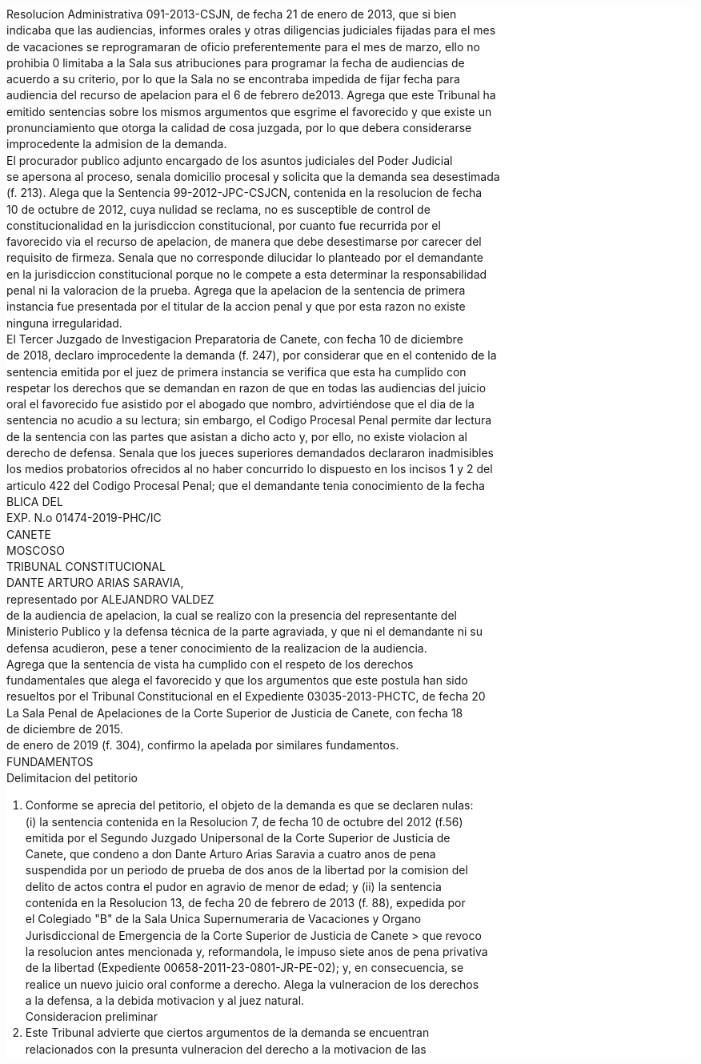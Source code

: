 Resolucion Administrativa 091-2013-CSJN, de fecha 21 de enero de 2013, que si bien  
indicaba que las audiencias, informes orales y otras diligencias judiciales fijadas para el mes  
de vacaciones se reprogramaran de oficio preferentemente para el mes de marzo, ello no  
prohibia 0 limitaba a la Sala sus atribuciones para programar la fecha de audiencias de  
acuerdo a su criterio, por lo que la Sala no se encontraba impedida de fijar fecha para  
audiencia del recurso de apelacion para el 6 de febrero de2013. Agrega que este Tribunal ha  
emitido sentencias sobre los mismos argumentos que esgrime el favorecido y que existe un  
pronunciamiento que otorga la calidad de cosa juzgada, por lo que debera considerarse  
improcedente la admision de la demanda.  
El procurador publico adjunto encargado de los asuntos judiciales del Poder Judicial  
se apersona al proceso, senala domicilio procesal y solicita que la demanda sea desestimada  
(f. 213). Alega que la Sentencia 99-2012-JPC-CSJCN, contenida en la resolucion de fecha  
10 de octubre de 2012, cuya nulidad se reclama, no es susceptible de control de  
constitucionalidad en la jurisdiccion constitucional, por cuanto fue recurrida por el  
favorecido via el recurso de apelacion, de manera que debe desestimarse por carecer del  
requisito de firmeza. Senala que no corresponde dilucidar lo planteado por el demandante  
en la jurisdiccion constitucional porque no le compete a esta determinar la responsabilidad  
penal ni la valoracion de la prueba. Agrega que la apelacion de la sentencia de primera  
instancia fue presentada por el titular de la accion penal y que por esta razon no existe  
ninguna irregularidad.  
El Tercer Juzgado de Investigacion Preparatoria de Canete, con fecha 10 de diciembre  
de 2018, declaro improcedente la demanda (f. 247), por considerar que en el contenido de la  
sentencia emitida por el juez de primera instancia se verifica que esta ha cumplido con  
respetar los derechos que se demandan en razon de que en todas las audiencias del juicio  
oral el favorecido fue asistido por el abogado que nombro, advirtiéndose que el dia de la  
sentencia no acudio a su lectura; sin embargo, el Codigo Procesal Penal permite dar lectura  
de la sentencia con las partes que asistan a dicho acto y, por ello, no existe violacion al  
derecho de defensa. Senala que los jueces superiores demandados declararon inadmisibles  
los medios probatorios ofrecidos al no haber concurrido lo dispuesto en los incisos 1 y 2 del  
articulo 422 del Codigo Procesal Penal; que el demandante tenia conocimiento de la fecha  
BLICA DEL  
EXP. N.o 01474-2019-PHC/IC  
CANETE  
MOSCOSO  
TRIBUNAL CONSTITUCIONAL  
DANTE ARTURO ARIAS SARAVIA,  
representado por ALEJANDRO VALDEZ  
de la audiencia de apelacion, la cual se realizo con la presencia del representante del  
Ministerio Publico y la defensa técnica de la parte agraviada, y que ni el demandante ni su  
defensa acudieron, pese a tener conocimiento de la realizacion de la audiencia.  
Agrega que la sentencia de vista ha cumplido con el respeto de los derechos  
fundamentales que alega el favorecido y que los argumentos que este postula han sido  
resueltos por el Tribunal Constitucional en el Expediente 03035-2013-PHCTC, de fecha 20  
La Sala Penal de Apelaciones de la Corte Superior de Justicia de Canete, con fecha 18  
de diciembre de 2015.  
de enero de 2019 (f. 304), confirmo la apelada por similares fundamentos.  
FUNDAMENTOS  
Delimitacion del petitorio  
1. Conforme se aprecia del petitorio, el objeto de la demanda es que se declaren nulas:  
(i) la sentencia contenida en la Resolucion 7, de fecha 10 de octubre del 2012 (f.56)  
emitida por el Segundo Juzgado Unipersonal de la Corte Superior de Justicia de  
Canete, que condeno a don Dante Arturo Arias Saravia a cuatro anos de pena  
suspendida por un periodo de prueba de dos anos de la libertad por la comision del  
delito de actos contra el pudor en agravio de menor de edad; y (ii) la sentencia  
contenida en la Resolucion 13, de fecha 20 de febrero de 2013 (f. 88), expedida por  
el Colegiado "B" de la Sala Unica Supernumeraria de Vacaciones y Organo  
Jurisdiccional de Emergencia de la Corte Superior de Justicia de Canete > que revoco  
la resolucion antes mencionada y, reformandola, le impuso siete anos de pena privativa  
de la libertad (Expediente 00658-2011-23-0801-JR-PE-02); y, en consecuencia, se  
realice un nuevo juicio oral conforme a derecho. Alega la vulneracion de los derechos  
a la defensa, a la debida motivacion y al juez natural.  
Consideracion preliminar  
2. Este Tribunal advierte que ciertos argumentos de la demanda se encuentran  
relacionados con la presunta vulneracion del derecho a la motivacion de las  